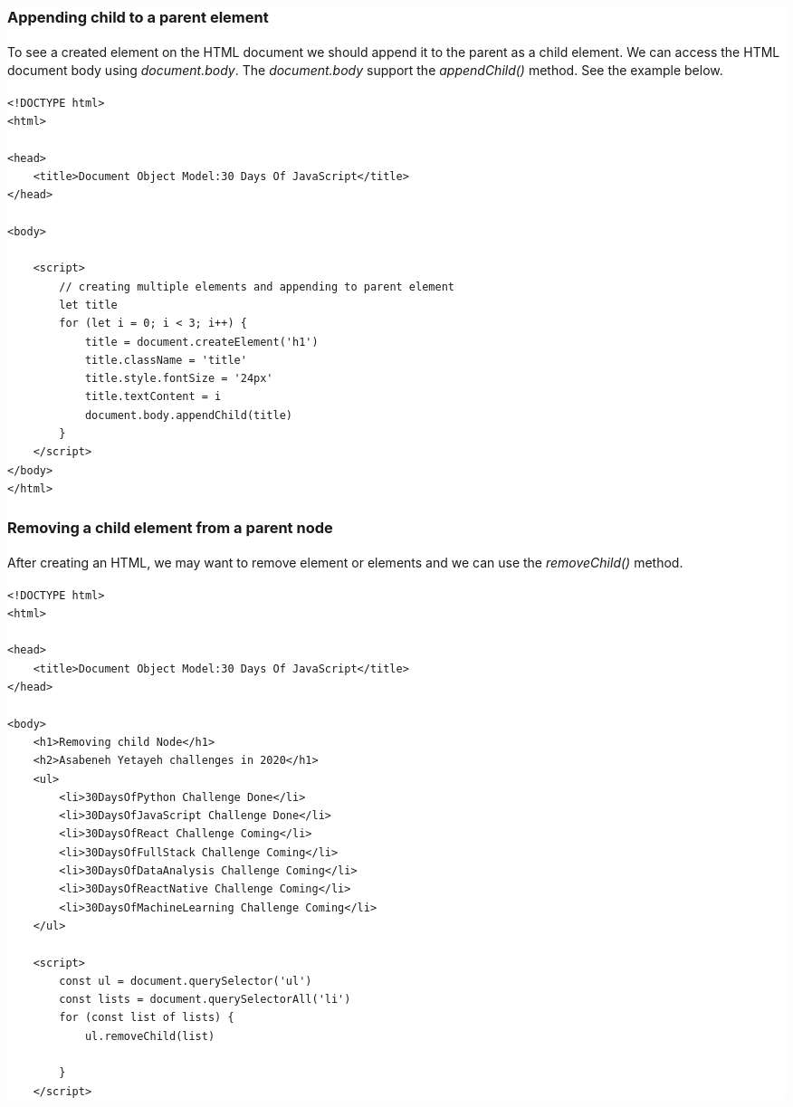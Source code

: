 ### Appending child to a parent element

To see a created element on the HTML document we should append it to the parent as a child element. We can access the HTML document body using *document.body*. The *document.body* support the *appendChild()* method. See the example below.

```flow
<!DOCTYPE html>
<html>

<head>
    <title>Document Object Model:30 Days Of JavaScript</title>
</head>

<body>

    <script>
        // creating multiple elements and appending to parent element
        let title
        for (let i = 0; i < 3; i++) {
            title = document.createElement('h1')
            title.className = 'title'
            title.style.fontSize = '24px'
            title.textContent = i
            document.body.appendChild(title)
        }
    </script>
</body>
</html>
```

### Removing a child element from a parent node

After creating an HTML, we may want to remove element or elements and we can use the *removeChild()* method.

```flow
<!DOCTYPE html>
<html>

<head>
    <title>Document Object Model:30 Days Of JavaScript</title>
</head>

<body>
    <h1>Removing child Node</h1>
    <h2>Asabeneh Yetayeh challenges in 2020</h1>
    <ul>
        <li>30DaysOfPython Challenge Done</li>
        <li>30DaysOfJavaScript Challenge Done</li>
        <li>30DaysOfReact Challenge Coming</li>
        <li>30DaysOfFullStack Challenge Coming</li>
        <li>30DaysOfDataAnalysis Challenge Coming</li>
        <li>30DaysOfReactNative Challenge Coming</li>
        <li>30DaysOfMachineLearning Challenge Coming</li>
    </ul>

    <script>
        const ul = document.querySelector('ul')
        const lists = document.querySelectorAll('li')
        for (const list of lists) {
            ul.removeChild(list)

        }
    </script>
```
